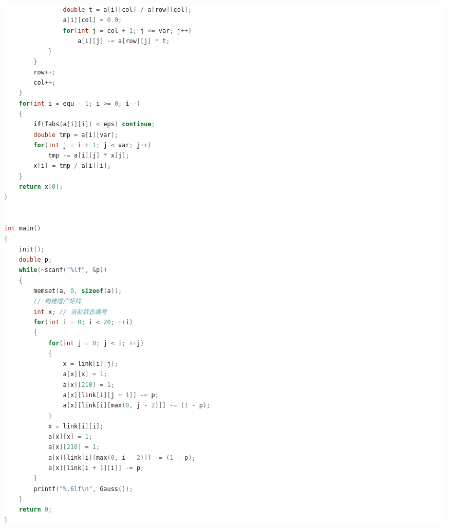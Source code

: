 ```c++
                double t = a[i][col] / a[row][col];
                a[i][col] = 0.0;
                for(int j = col + 1; j <= var; j++)
                    a[i][j] -= a[row][j] * t;
            }
        }
        row++;
        col++;
    }
    for(int i = equ - 1; i >= 0; i--)
    {
        if(fabs(a[i][i]) < eps) continue;
        double tmp = a[i][var];
        for(int j = i + 1; j < var; j++)
            tmp -= a[i][j] * x[j];
        x[i] = tmp / a[i][i];
    }
    return x[0];
}


int main()
{
    init();
    double p;
    while(~scanf("%lf", &p))
    {
        memset(a, 0, sizeof(a));
        // 构建增广矩阵
        int x; // 当前状态编号
        for(int i = 0; i < 20; ++i)
        {
            for(int j = 0; j < i; ++j)
            {
                x = link[i][j];
                a[x][x] = 1;
                a[x][210] = 1;
                a[x][link[i][j + 1]] -= p;
                a[x][link[i][max(0, j - 2)]] -= (1 - p);
            }
            x = link[i][i];
            a[x][x] = 1;
            a[x][210] = 1;
            a[x][link[i][max(0, i - 2)]] -= (1 - p);
            a[x][link[i + 1][i]] -= p;
        }
        printf("%.6lf\n", Gauss());
    }
    return 0;
}
```

